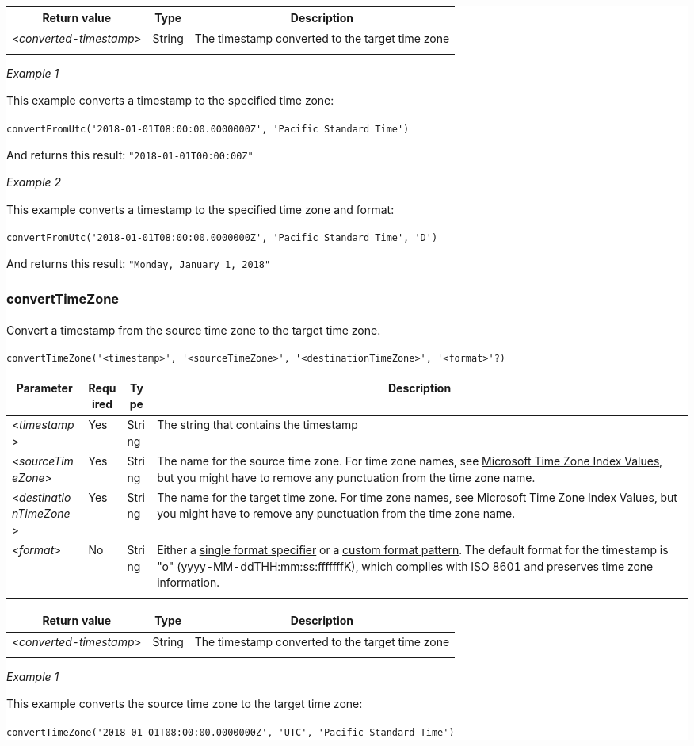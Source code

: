 | Return value | Type | Description |
| ------------ | ---- | ----------- |
| <*converted-timestamp*> | String | The timestamp converted to the target time zone |
||||

*Example 1*

This example converts a timestamp to the specified time zone:

```
convertFromUtc('2018-01-01T08:00:00.0000000Z', 'Pacific Standard Time')
```

And returns this result: `"2018-01-01T00:00:00Z"`

*Example 2*

This example converts a timestamp to the specified time zone and format:

```
convertFromUtc('2018-01-01T08:00:00.0000000Z', 'Pacific Standard Time', 'D')
```

And returns this result: `"Monday, January 1, 2018"`

<a name="convertTimeZone"></a>

### convertTimeZone

Convert a timestamp from the source time zone to the target time zone.

```
convertTimeZone('<timestamp>', '<sourceTimeZone>', '<destinationTimeZone>', '<format>'?)
```

| Parameter | Required | Type | Description |
| --------- | -------- | ---- | ----------- |
| <*timestamp*> | Yes | String | The string that contains the timestamp |
| <*sourceTimeZone*> | Yes | String | The name for the source time zone. For time zone names, see [Microsoft Time Zone Index Values](https://support.microsoft.com/help/973627/microsoft-time-zone-index-values), but you might have to remove any punctuation from the time zone name. |
| <*destinationTimeZone*> | Yes | String | The name for the target time zone. For time zone names, see [Microsoft Time Zone Index Values](https://support.microsoft.com/help/973627/microsoft-time-zone-index-values), but you might have to remove any punctuation from the time zone name. |
| <*format*> | No | String | Either a [single format specifier](/dotnet/standard/base-types/standard-date-and-time-format-strings) or a [custom format pattern](/dotnet/standard/base-types/custom-date-and-time-format-strings). The default format for the timestamp is ["o"](/dotnet/standard/base-types/standard-date-and-time-format-strings) (yyyy-MM-ddTHH:mm:ss:fffffffK), which complies with [ISO 8601](https://en.wikipedia.org/wiki/ISO_8601) and preserves time zone information. |
|||||

| Return value | Type | Description |
| ------------ | ---- | ----------- |
| <*converted-timestamp*> | String | The timestamp converted to the target time zone |
||||

*Example 1*

This example converts the source time zone to the target time zone:

```
convertTimeZone('2018-01-01T08:00:00.0000000Z', 'UTC', 'Pacific Standard Time')
```
